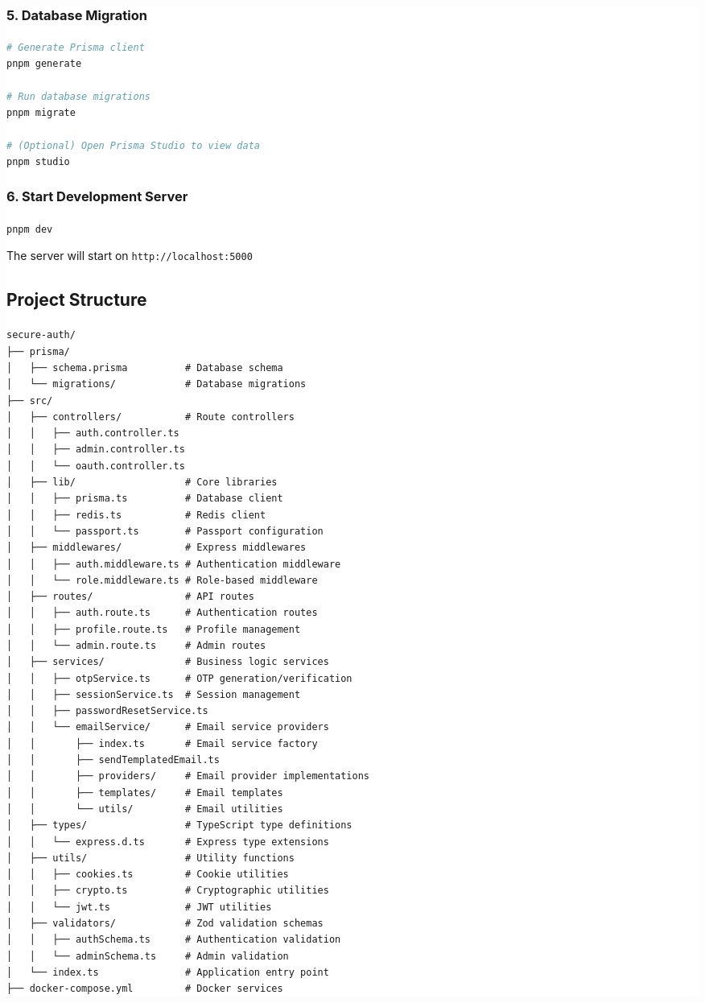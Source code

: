 ### 5. Database Migration

```bash
# Generate Prisma client
pnpm generate

# Run database migrations
pnpm migrate

# (Optional) Open Prisma Studio to view data
pnpm studio
```

### 6. Start Development Server

```bash
pnpm dev
```

The server will start on `http://localhost:5000`

## Project Structure

```
secure-auth/
├── prisma/
│   ├── schema.prisma          # Database schema
│   └── migrations/            # Database migrations
├── src/
│   ├── controllers/           # Route controllers
│   │   ├── auth.controller.ts
│   │   ├── admin.controller.ts
│   │   └── oauth.controller.ts
│   ├── lib/                   # Core libraries
│   │   ├── prisma.ts          # Database client
│   │   ├── redis.ts           # Redis client
│   │   └── passport.ts        # Passport configuration
│   ├── middlewares/           # Express middlewares
│   │   ├── auth.middleware.ts # Authentication middleware
│   │   └── role.middleware.ts # Role-based middleware
│   ├── routes/                # API routes
│   │   ├── auth.route.ts      # Authentication routes
│   │   ├── profile.route.ts   # Profile management
│   │   └── admin.route.ts     # Admin routes
│   ├── services/              # Business logic services
│   │   ├── otpService.ts      # OTP generation/verification
│   │   ├── sessionService.ts  # Session management
│   │   ├── passwordResetService.ts
│   │   └── emailService/      # Email service providers
│   │       ├── index.ts       # Email service factory
│   │       ├── sendTemplatedEmail.ts
│   │       ├── providers/     # Email provider implementations
│   │       ├── templates/     # Email templates
│   │       └── utils/         # Email utilities
│   ├── types/                 # TypeScript type definitions
│   │   └── express.d.ts       # Express type extensions
│   ├── utils/                 # Utility functions
│   │   ├── cookies.ts         # Cookie utilities
│   │   ├── crypto.ts          # Cryptographic utilities
│   │   └── jwt.ts             # JWT utilities
│   ├── validators/            # Zod validation schemas
│   │   ├── authSchema.ts      # Authentication validation
│   │   └── adminSchema.ts     # Admin validation
│   └── index.ts               # Application entry point
├── docker-compose.yml         # Docker services
```